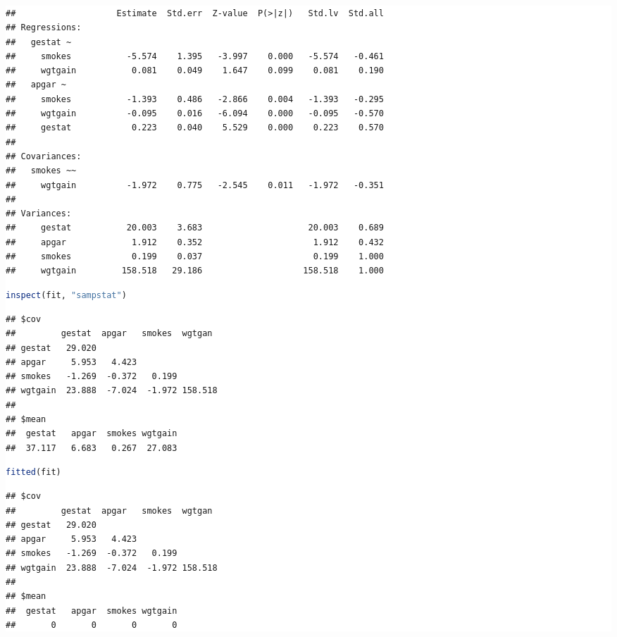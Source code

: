 ```
##                    Estimate  Std.err  Z-value  P(>|z|)   Std.lv  Std.all
## Regressions:
##   gestat ~
##     smokes           -5.574    1.395   -3.997    0.000   -5.574   -0.461
##     wgtgain           0.081    0.049    1.647    0.099    0.081    0.190
##   apgar ~
##     smokes           -1.393    0.486   -2.866    0.004   -1.393   -0.295
##     wgtgain          -0.095    0.016   -6.094    0.000   -0.095   -0.570
##     gestat            0.223    0.040    5.529    0.000    0.223    0.570
## 
## Covariances:
##   smokes ~~
##     wgtgain          -1.972    0.775   -2.545    0.011   -1.972   -0.351
## 
## Variances:
##     gestat           20.003    3.683                     20.003    0.689
##     apgar             1.912    0.352                      1.912    0.432
##     smokes            0.199    0.037                      0.199    1.000
##     wgtgain         158.518   29.186                    158.518    1.000
```

```r
inspect(fit, "sampstat")
```

```
## $cov
##         gestat  apgar   smokes  wgtgan 
## gestat   29.020                        
## apgar     5.953   4.423                
## smokes   -1.269  -0.372   0.199        
## wgtgain  23.888  -7.024  -1.972 158.518
## 
## $mean
##  gestat   apgar  smokes wgtgain 
##  37.117   6.683   0.267  27.083
```

```r
fitted(fit)
```

```
## $cov
##         gestat  apgar   smokes  wgtgan 
## gestat   29.020                        
## apgar     5.953   4.423                
## smokes   -1.269  -0.372   0.199        
## wgtgain  23.888  -7.024  -1.972 158.518
## 
## $mean
##  gestat   apgar  smokes wgtgain 
##       0       0       0       0
```
